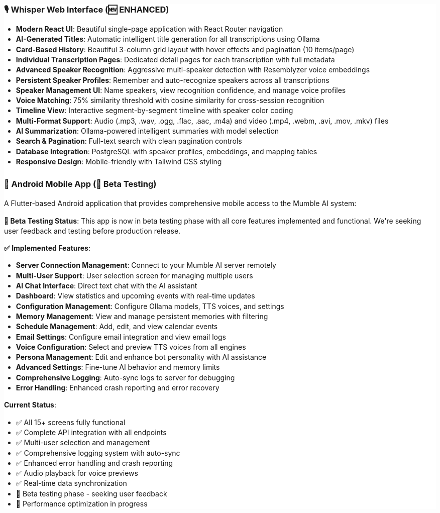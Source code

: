 ### 🎙️ Whisper Web Interface (🆕 **ENHANCED**)
- **Modern React UI**: Beautiful single-page application with React Router navigation
- **AI-Generated Titles**: Automatic intelligent title generation for all transcriptions using Ollama
- **Card-Based History**: Beautiful 3-column grid layout with hover effects and pagination (10 items/page)
- **Individual Transcription Pages**: Dedicated detail pages for each transcription with full metadata
- **Advanced Speaker Recognition**: Aggressive multi-speaker detection with Resemblyzer voice embeddings
- **Persistent Speaker Profiles**: Remember and auto-recognize speakers across all transcriptions
- **Speaker Management UI**: Name speakers, view recognition confidence, and manage voice profiles
- **Voice Matching**: 75% similarity threshold with cosine similarity for cross-session recognition
- **Timeline View**: Interactive segment-by-segment timeline with speaker color coding
- **Multi-Format Support**: Audio (.mp3, .wav, .ogg, .flac, .aac, .m4a) and video (.mp4, .webm, .avi, .mov, .mkv) files
- **AI Summarization**: Ollama-powered intelligent summaries with model selection
- **Search & Pagination**: Full-text search with clean pagination controls
- **Database Integration**: PostgreSQL with speaker profiles, embeddings, and mapping tables
- **Responsive Design**: Mobile-friendly with Tailwind CSS styling

### 📱 Android Mobile App (🧪 Beta Testing)

A Flutter-based Android application that provides comprehensive mobile access to the Mumble AI system:

**🧪 Beta Testing Status**: This app is now in beta testing phase with all core features implemented and functional. We're seeking user feedback and testing before production release.

**✅ Implemented Features**:
- **Server Connection Management**: Connect to your Mumble AI server remotely
- **Multi-User Support**: User selection screen for managing multiple users
- **AI Chat Interface**: Direct text chat with the AI assistant
- **Dashboard**: View statistics and upcoming events with real-time updates
- **Configuration Management**: Configure Ollama models, TTS voices, and settings
- **Memory Management**: View and manage persistent memories with filtering
- **Schedule Management**: Add, edit, and view calendar events
- **Email Settings**: Configure email integration and view email logs
- **Voice Configuration**: Select and preview TTS voices from all engines
- **Persona Management**: Edit and enhance bot personality with AI assistance
- **Advanced Settings**: Fine-tune AI behavior and memory limits
- **Comprehensive Logging**: Auto-sync logs to server for debugging
- **Error Handling**: Enhanced crash reporting and error recovery

**Current Status**:
- ✅ All 15+ screens fully functional
- ✅ Complete API integration with all endpoints
- ✅ Multi-user selection and management
- ✅ Comprehensive logging system with auto-sync
- ✅ Enhanced error handling and crash reporting
- ✅ Audio playback for voice previews
- ✅ Real-time data synchronization
- 🧪 Beta testing phase - seeking user feedback
- 🧪 Performance optimization in progress
